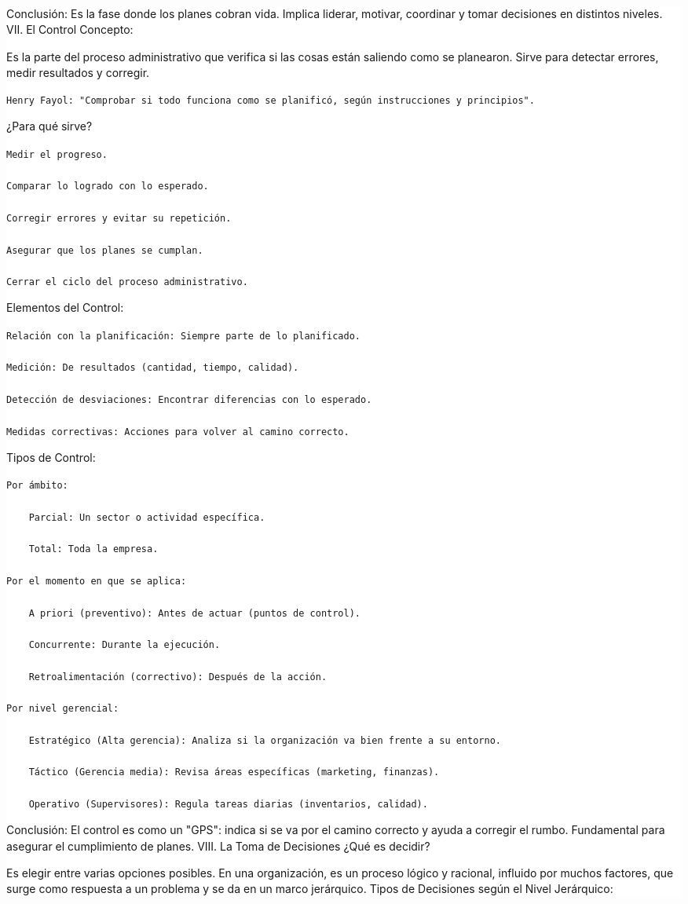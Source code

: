 Conclusión: Es la fase donde los planes cobran vida. Implica liderar, motivar, coordinar y tomar decisiones en distintos niveles.
VII. El Control
Concepto:

Es la parte del proceso administrativo que verifica si las cosas están saliendo como se planearon. Sirve para detectar errores, medir resultados y corregir.

    Henry Fayol: "Comprobar si todo funciona como se planificó, según instrucciones y principios".

¿Para qué sirve?

    Medir el progreso.

    Comparar lo logrado con lo esperado.

    Corregir errores y evitar su repetición.

    Asegurar que los planes se cumplan.

    Cerrar el ciclo del proceso administrativo.

Elementos del Control:

    Relación con la planificación: Siempre parte de lo planificado.

    Medición: De resultados (cantidad, tiempo, calidad).

    Detección de desviaciones: Encontrar diferencias con lo esperado.

    Medidas correctivas: Acciones para volver al camino correcto.

Tipos de Control:

    Por ámbito:

        Parcial: Un sector o actividad específica.

        Total: Toda la empresa.

    Por el momento en que se aplica:

        A priori (preventivo): Antes de actuar (puntos de control).

        Concurrente: Durante la ejecución.

        Retroalimentación (correctivo): Después de la acción.

    Por nivel gerencial:

        Estratégico (Alta gerencia): Analiza si la organización va bien frente a su entorno.

        Táctico (Gerencia media): Revisa áreas específicas (marketing, finanzas).

        Operativo (Supervisores): Regula tareas diarias (inventarios, calidad).

Conclusión: El control es como un "GPS": indica si se va por el camino correcto y ayuda a corregir el rumbo. Fundamental para asegurar el cumplimiento de planes.
VIII. La Toma de Decisiones
¿Qué es decidir?

Es elegir entre varias opciones posibles. En una organización, es un proceso lógico y racional, influido por muchos factores, que surge como respuesta a un problema y se da en un marco jerárquico.
Tipos de Decisiones según el Nivel Jerárquico:
